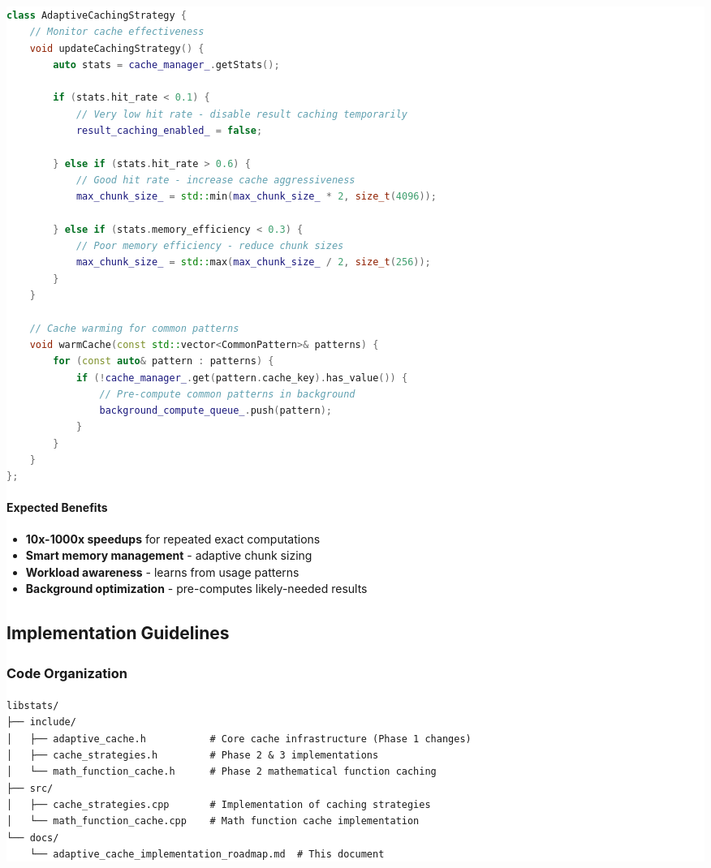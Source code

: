 ```cpp
class AdaptiveCachingStrategy {
    // Monitor cache effectiveness
    void updateCachingStrategy() {
        auto stats = cache_manager_.getStats();
        
        if (stats.hit_rate < 0.1) {
            // Very low hit rate - disable result caching temporarily
            result_caching_enabled_ = false;
            
        } else if (stats.hit_rate > 0.6) {
            // Good hit rate - increase cache aggressiveness
            max_chunk_size_ = std::min(max_chunk_size_ * 2, size_t(4096));
            
        } else if (stats.memory_efficiency < 0.3) {
            // Poor memory efficiency - reduce chunk sizes
            max_chunk_size_ = std::max(max_chunk_size_ / 2, size_t(256));
        }
    }
    
    // Cache warming for common patterns
    void warmCache(const std::vector<CommonPattern>& patterns) {
        for (const auto& pattern : patterns) {
            if (!cache_manager_.get(pattern.cache_key).has_value()) {
                // Pre-compute common patterns in background
                background_compute_queue_.push(pattern);
            }
        }
    }
};
```

#### Expected Benefits
- **10x-1000x speedups** for repeated exact computations
- **Smart memory management** - adaptive chunk sizing
- **Workload awareness** - learns from usage patterns
- **Background optimization** - pre-computes likely-needed results

## Implementation Guidelines

### Code Organization
```
libstats/
├── include/
│   ├── adaptive_cache.h           # Core cache infrastructure (Phase 1 changes)
│   ├── cache_strategies.h         # Phase 2 & 3 implementations
│   └── math_function_cache.h      # Phase 2 mathematical function caching
├── src/
│   ├── cache_strategies.cpp       # Implementation of caching strategies
│   └── math_function_cache.cpp    # Math function cache implementation
└── docs/
    └── adaptive_cache_implementation_roadmap.md  # This document
```
